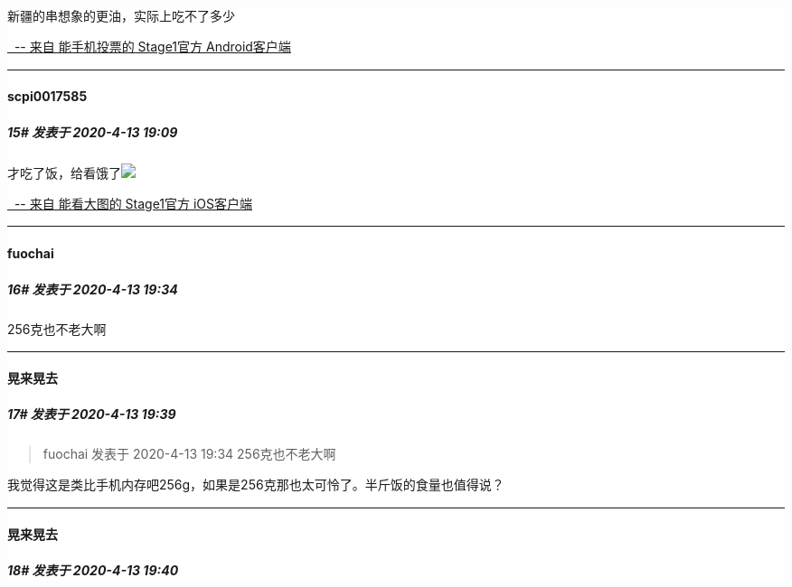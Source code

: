 


新疆的串想象的更油，实际上吃不了多少

[  -- 来自 能手机投票的 Stage1官方 Android客户端](https://www.coolapk.com/apk/140634)







-----

####  scpi0017585  
##### 15#       发表于 2020-4-13 19:09




才吃了饭，给看饿了<img src="https://static.saraba1st.com/image/smiley/face2017/002.png" referrerpolicy="no-referrer">

[  -- 来自 能看大图的 Stage1官方 iOS客户端](https://itunes.apple.com/fi/app/saraba1st/id1221237470?mt=8)







-----

####  fuochai  
##### 16#       发表于 2020-4-13 19:34




256克也不老大啊







-----

####  晃来晃去  
##### 17#       发表于 2020-4-13 19:39



<blockquote>fuochai 发表于 2020-4-13 19:34
256克也不老大啊</blockquote>
我觉得这是类比手机内存吧256g，如果是256克那也太可怜了。半斤饭的食量也值得说？







-----

####  晃来晃去  
##### 18#       发表于 2020-4-13 19:40
